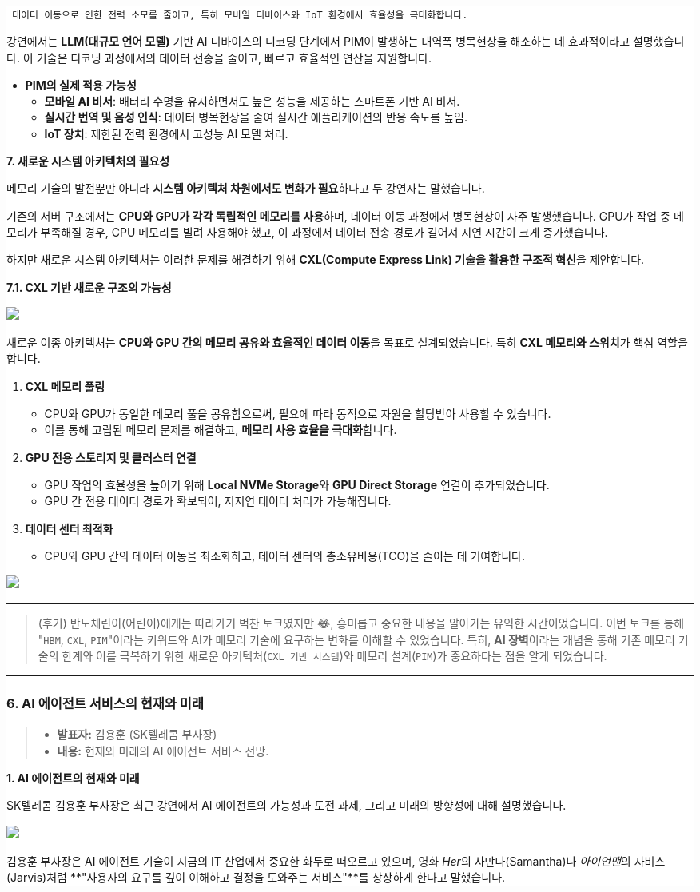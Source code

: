      데이터 이동으로 인한 전력 소모를 줄이고, 특히 모바일 디바이스와 IoT 환경에서 효율성을 극대화합니다.

강연에서는 **LLM(대규모 언어 모델)** 기반 AI 디바이스의 디코딩 단계에서 PIM이 발생하는 대역폭 병목현상을 해소하는 데 효과적이라고 설명했습니다. 이 기술은 디코딩 과정에서의 데이터 전송을 줄이고, 빠르고 효율적인 연산을 지원합니다.

* **PIM의 실제 적용 가능성**
  + **모바일 AI 비서**: 배터리 수명을 유지하면서도 높은 성능을 제공하는 스마트폰 기반 AI 비서.
  + **실시간 번역 및 음성 인식**: 데이터 병목현상을 줄여 실시간 애플리케이션의 반응 속도를 높임.
  + **IoT 장치**: 제한된 전력 환경에서 고성능 AI 모델 처리.

**7. 새로운 시스템 아키텍처의 필요성**

메모리 기술의 발전뿐만 아니라 **시스템 아키텍처 차원에서도 변화가 필요**하다고 두 강연자는 말했습니다.

기존의 서버 구조에서는 **CPU와 GPU가 각각 독립적인 메모리를 사용**하며, 데이터 이동 과정에서 병목현상이 자주 발생했습니다. GPU가 작업 중 메모리가 부족해질 경우, CPU 메모리를 빌려 사용해야 했고, 이 과정에서 데이터 전송 경로가 길어져 지연 시간이 크게 증가했습니다.

하지만 새로운 시스템 아키텍처는 이러한 문제를 해결하기 위해 **CXL(Compute Express Link) 기술을 활용한 구조적 혁신**을 제안합니다.

**7.1. CXL 기반 새로운 구조의 가능성**  

![](https://velog.velcdn.com/images/euisuk-chung/post/9cc37f7a-774e-4b89-b4c5-57289ca9dc22/image.png)

새로운 이종 아키텍처는 **CPU와 GPU 간의 메모리 공유와 효율적인 데이터 이동**을 목표로 설계되었습니다. 특히 **CXL 메모리와 스위치**가 핵심 역할을 합니다.

1. **CXL 메모리 풀링**
   
   * CPU와 GPU가 동일한 메모리 풀을 공유함으로써, 필요에 따라 동적으로 자원을 할당받아 사용할 수 있습니다.
   * 이를 통해 고립된 메모리 문제를 해결하고, **메모리 사용 효율을 극대화**합니다.
2. **GPU 전용 스토리지 및 클러스터 연결**
   
   * GPU 작업의 효율성을 높이기 위해 **Local NVMe Storage**와 **GPU Direct Storage** 연결이 추가되었습니다.
   * GPU 간 전용 데이터 경로가 확보되어, 저지연 데이터 처리가 가능해집니다.
3. **데이터 센터 최적화**
   
   * CPU와 GPU 간의 데이터 이동을 최소화하고, 데이터 센터의 총소유비용(TCO)을 줄이는 데 기여합니다.

![](https://velog.velcdn.com/images/euisuk-chung/post/b73c15f8-0b59-44ff-acdf-78119b2a012f/image.png)

---

> (후기) 반도체린이(어린이)에게는 따라가기 벅찬 토크였지만 😂, 흥미롭고 중요한 내용을 알아가는 유익한 시간이었습니다. 이번 토크를 통해 "`HBM`, `CXL`, `PIM`"이라는 키워드와 AI가 메모리 기술에 요구하는 변화를 이해할 수 있었습니다. 특히, **AI 장벽**이라는 개념을 통해 기존 메모리 기술의 한계와 이를 극복하기 위한 새로운 아키텍처(`CXL 기반 시스템`)와 메모리 설계(`PIM`)가 중요하다는 점을 알게 되었습니다.

---

### **6. AI 에이전트 서비스의 현재와 미래**

> * **발표자:** 김용훈 (SK텔레콤 부사장)
> * **내용:** 현재와 미래의 AI 에이전트 서비스 전망.

**1. AI 에이전트의 현재와 미래**

SK텔레콤 김용훈 부사장은 최근 강연에서 AI 에이전트의 가능성과 도전 과제, 그리고 미래의 방향성에 대해 설명했습니다.

![](https://velog.velcdn.com/images/euisuk-chung/post/1078bc75-8899-4d5e-bc25-ec258c962cc7/image.png)

김용훈 부사장은 AI 에이전트 기술이 지금의 IT 산업에서 중요한 화두로 떠오르고 있으며, 영화 *Her*의 사만다(Samantha)나 *아이언맨*의 자비스(Jarvis)처럼 **"사용자의 요구를 깊이 이해하고 결정을 도와주는 서비스"**를 상상하게 한다고 말했습니다.
